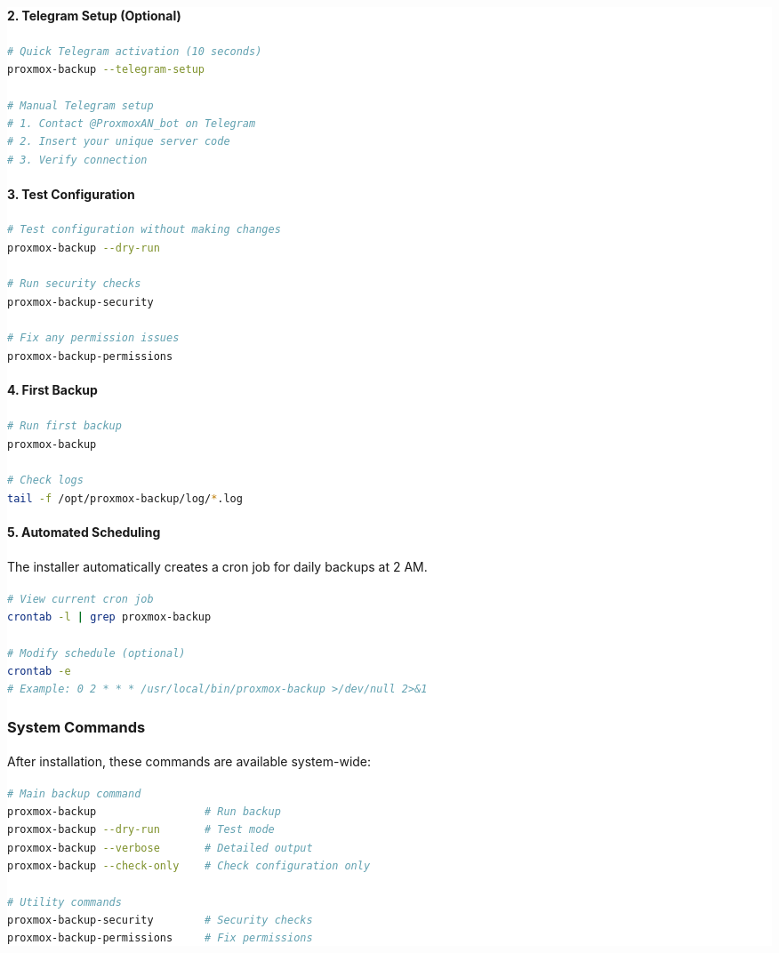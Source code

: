#### 2. **Telegram Setup (Optional)**
```bash
# Quick Telegram activation (10 seconds)
proxmox-backup --telegram-setup

# Manual Telegram setup
# 1. Contact @ProxmoxAN_bot on Telegram
# 2. Insert your unique server code
# 3. Verify connection
```

#### 3. **Test Configuration**
```bash
# Test configuration without making changes
proxmox-backup --dry-run

# Run security checks
proxmox-backup-security

# Fix any permission issues
proxmox-backup-permissions
```

#### 4. **First Backup**
```bash
# Run first backup
proxmox-backup

# Check logs
tail -f /opt/proxmox-backup/log/*.log
```

#### 5. **Automated Scheduling**
The installer automatically creates a cron job for daily backups at 2 AM.

```bash
# View current cron job
crontab -l | grep proxmox-backup

# Modify schedule (optional)
crontab -e
# Example: 0 2 * * * /usr/local/bin/proxmox-backup >/dev/null 2>&1
```

### System Commands

After installation, these commands are available system-wide:

```bash
# Main backup command
proxmox-backup                 # Run backup
proxmox-backup --dry-run       # Test mode
proxmox-backup --verbose       # Detailed output
proxmox-backup --check-only    # Check configuration only

# Utility commands
proxmox-backup-security        # Security checks
proxmox-backup-permissions     # Fix permissions
```

